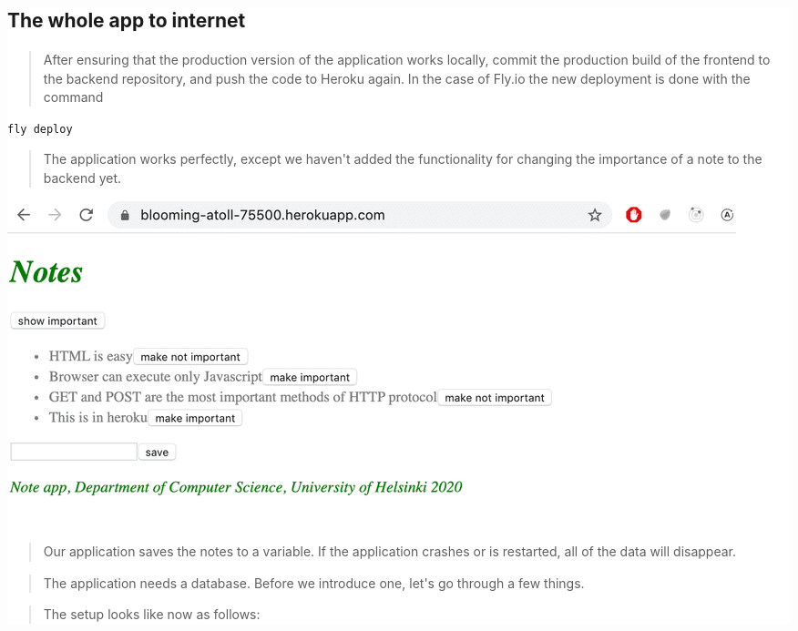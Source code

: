 ## The whole app to internet

> After ensuring that the production version of the application works locally, commit the production build of the frontend to the backend repository, and push the code to Heroku again. In the case of Fly.io the new deployment is done with the command

```
fly deploy
```

> The application works perfectly, except we haven't added the functionality for changing the importance of a note to the backend yet. 

!["fullstack content"](./images/part3b_image8.png?raw=true)

> Our application saves the notes to a variable. If the application crashes or is restarted, all of the data will disappear.

> The application needs a database. Before we introduce one, let's go through a few things.

> The setup looks like now as follows:
